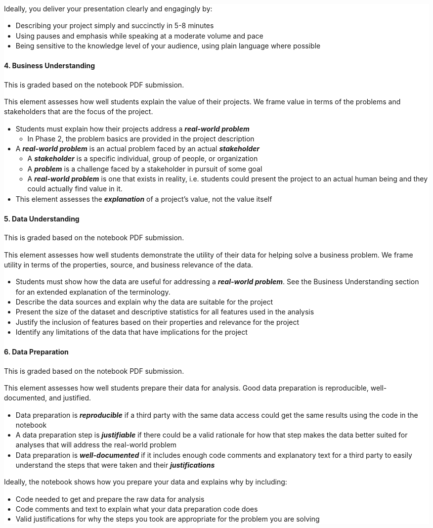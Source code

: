 Ideally, you deliver your presentation clearly and engagingly by:

* Describing your project simply and succinctly in 5-8 minutes
* Using pauses and emphasis while speaking at a moderate volume and pace
* Being sensitive to the knowledge level of your audience, using plain language where possible

#### 4. Business Understanding

This is graded based on the notebook PDF submission.

This element assesses how well students explain the value of their projects. We frame value in terms of the problems and stakeholders that are the focus of the project.

* Students must explain how their projects address a ***real-world problem***
  * In Phase 2, the problem basics are provided in the project description
* A ***real-world problem*** is an actual problem faced by an actual ***stakeholder***
  * A ***stakeholder*** is a specific individual, group of people, or organization
  * A ***problem*** is a challenge faced by a stakeholder in pursuit of some goal
  * A ***real-world problem*** is one that exists in reality, i.e. students could present the project to an actual human being and they could actually find value in it.
* This element assesses the ***explanation*** of a project’s value, not the value itself

#### 5. Data Understanding

This is graded based on the notebook PDF submission.

This element assesses how well students demonstrate the utility of their data for helping solve a business problem. We frame utility in terms of the properties, source, and business relevance of the data.

* Students must show how the data are useful for addressing a ***real-world problem***. See the Business Understanding section for an extended explanation of the terminology.
* Describe the data sources and explain why the data are suitable for the project
* Present the size of the dataset and descriptive statistics for all features used in the analysis
* Justify the inclusion of features based on their properties and relevance for the project
* Identify any limitations of the data that have implications for the project

#### 6. Data Preparation

This is graded based on the notebook PDF submission.

This element assesses how well students prepare their data for analysis. Good data preparation is reproducible, well-documented, and justified.

* Data preparation is ***reproducible*** if a third party with the same data access could get the same results using the code in the notebook
* A data preparation step is ***justifiable*** if there could be a valid rationale for how that step makes the data better suited for analyses that will address the real-world problem
* Data preparation is ***well-documented*** if it includes enough code comments and explanatory text for a third party to easily understand the steps that were taken and their ***justifications***

Ideally, the notebook shows how you prepare your data and explains why by including:

* Code needed to get and prepare the raw data for analysis
* Code comments and text to explain what your data preparation code does
* Valid justifications for why the steps you took are appropriate for the problem you are solving
